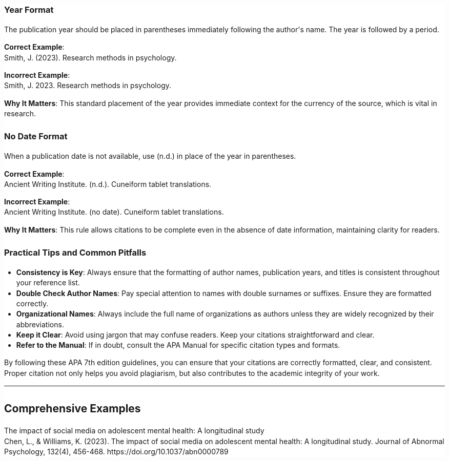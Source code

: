 ### Year Format
The publication year should be placed in parentheses immediately following the author's name. The year is followed by a period.

**Correct Example**:  
Smith, J. (2023). Research methods in psychology.  

**Incorrect Example**:  
Smith, J. 2023. Research methods in psychology.  

**Why It Matters**: This standard placement of the year provides immediate context for the currency of the source, which is vital in research.

### No Date Format
When a publication date is not available, use (n.d.) in place of the year in parentheses.

**Correct Example**:  
Ancient Writing Institute. (n.d.). Cuneiform tablet translations.  

**Incorrect Example**:  
Ancient Writing Institute. (no date). Cuneiform tablet translations.  

**Why It Matters**: This rule allows citations to be complete even in the absence of date information, maintaining clarity for readers.

### Practical Tips and Common Pitfalls
- **Consistency is Key**: Always ensure that the formatting of author names, publication years, and titles is consistent throughout your reference list.
- **Double Check Author Names**: Pay special attention to names with double surnames or suffixes. Ensure they are formatted correctly.
- **Organizational Names**: Always include the full name of organizations as authors unless they are widely recognized by their abbreviations.
- **Keep it Clear**: Avoid using jargon that may confuse readers. Keep your citations straightforward and clear.
- **Refer to the Manual**: If in doubt, consult the APA Manual for specific citation types and formats.

By following these APA 7th edition guidelines, you can ensure that your citations are correctly formatted, clear, and consistent. Proper citation not only helps you avoid plagiarism, but also contributes to the academic integrity of your work.



---

## Comprehensive Examples

<div class="example-box">
<div class="example-variation">The impact of social media on adolescent mental health: A longitudinal study</div>
<div class="citation-example">
Chen, L., & Williams, K. (2023). The impact of social media on adolescent mental health: A longitudinal study. Journal of Abnormal Psychology, 132(4), 456-468. https://doi.org/10.1037/abn0000789
</div>
